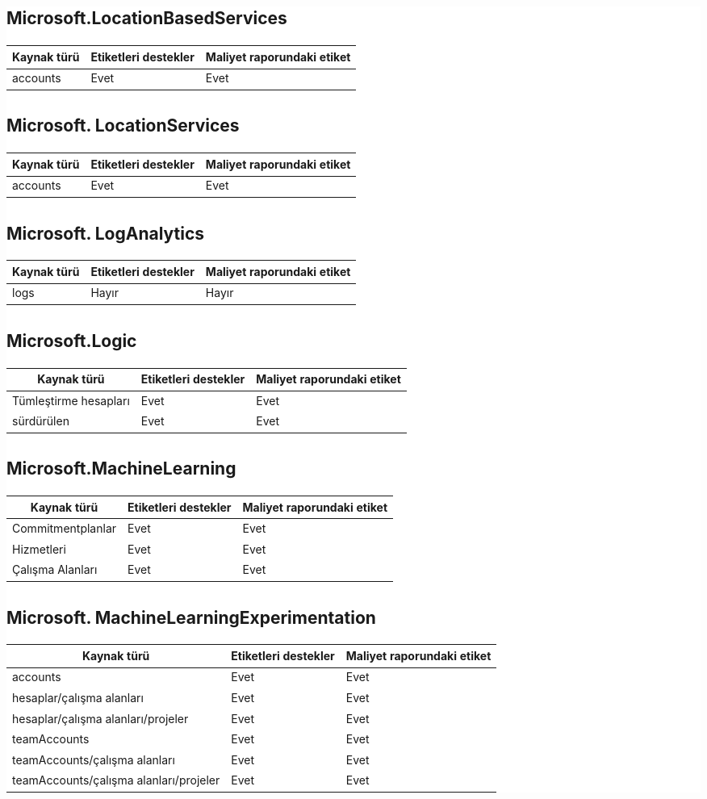 ## <a name="microsoftlocationbasedservices"></a>Microsoft.LocationBasedServices
| Kaynak türü | Etiketleri destekler | Maliyet raporundaki etiket |
| ------------- | ----------- | ----------- |
| accounts | Evet | Evet |

## <a name="microsoftlocationservices"></a>Microsoft. LocationServices
| Kaynak türü | Etiketleri destekler | Maliyet raporundaki etiket |
| ------------- | ----------- | ----------- |
| accounts | Evet | Evet |

## <a name="microsoftloganalytics"></a>Microsoft. LogAnalytics
| Kaynak türü | Etiketleri destekler | Maliyet raporundaki etiket |
| ------------- | ----------- | ----------- |
| logs | Hayır |  Hayır |

## <a name="microsoftlogic"></a>Microsoft.Logic
| Kaynak türü | Etiketleri destekler | Maliyet raporundaki etiket |
| ------------- | ----------- | ----------- |
| Tümleştirme hesapları | Evet | Evet |
| sürdürülen | Evet | Evet |

## <a name="microsoftmachinelearning"></a>Microsoft.MachineLearning
| Kaynak türü | Etiketleri destekler | Maliyet raporundaki etiket |
| ------------- | ----------- | ----------- |
| Commitmentplanlar | Evet | Evet |
| Hizmetleri | Evet | Evet |
| Çalışma Alanları | Evet | Evet |

## <a name="microsoftmachinelearningexperimentation"></a>Microsoft. MachineLearningExperimentation
| Kaynak türü | Etiketleri destekler | Maliyet raporundaki etiket |
| ------------- | ----------- | ----------- |
| accounts | Evet | Evet |
| hesaplar/çalışma alanları | Evet | Evet |
| hesaplar/çalışma alanları/projeler | Evet | Evet |
| teamAccounts | Evet | Evet |
| teamAccounts/çalışma alanları | Evet | Evet |
| teamAccounts/çalışma alanları/projeler | Evet | Evet |
